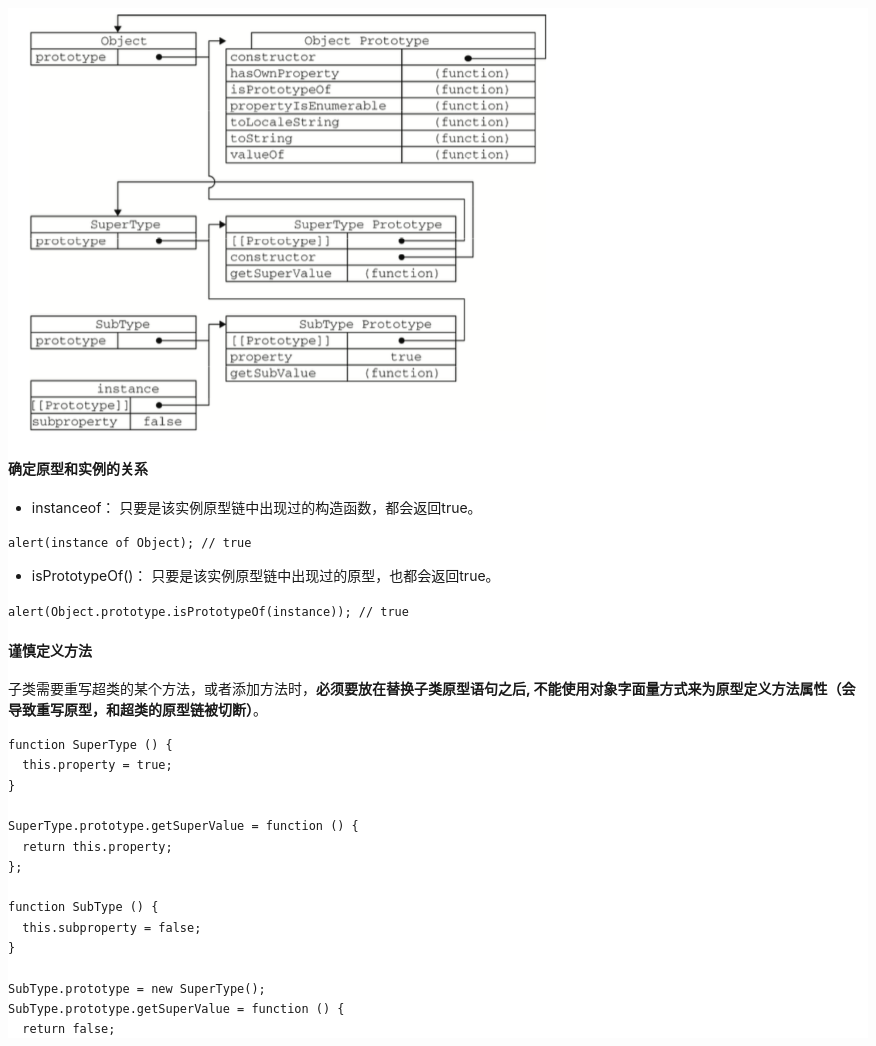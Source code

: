 <img width="600px" height="auto" style="float: left;" src="./javascript-review3/extend02.png">
<div style="clear: both;"></div>

#### 确定原型和实例的关系
* instanceof：
只要是该实例原型链中出现过的构造函数，都会返回true。
```
alert(instance of Object); // true
```
* isPrototypeOf()：
只要是该实例原型链中出现过的原型，也都会返回true。
```
alert(Object.prototype.isPrototypeOf(instance)); // true
```

#### 谨慎定义方法
子类需要重写超类的某个方法，或者添加方法时，**必须要放在替换子类原型语句之后, 不能使用对象字面量方式来为原型定义方法属性（会导致重写原型，和超类的原型链被切断）**。
```
function SuperType () {
  this.property = true;
}

SuperType.prototype.getSuperValue = function () {
  return this.property;
};

function SubType () {
  this.subproperty = false;
}

SubType.prototype = new SuperType();
SubType.prototype.getSuperValue = function () {
  return false;
```